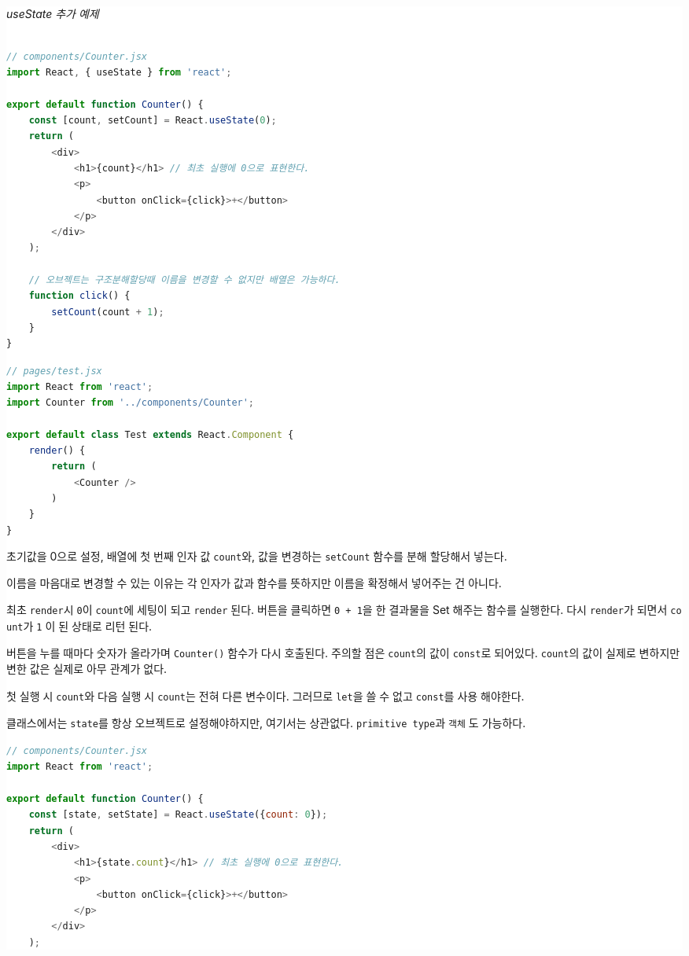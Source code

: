 ###### useState 추가 예제
```js
// components/Counter.jsx
import React, { useState } from 'react';

export default function Counter() {
    const [count, setCount] = React.useState(0);
    return (
        <div>
            <h1>{count}</h1> // 최초 실행에 0으로 표현한다.
            <p>
                <button onClick={click}>+</button>
            </p>
        </div>
    );

    // 오브젝트는 구조분해할당때 이름을 변경할 수 없지만 배열은 가능하다.
    function click() {
        setCount(count + 1);
    }
}
```
```js
// pages/test.jsx
import React from 'react';
import Counter from '../components/Counter';

export default class Test extends React.Component {
    render() {
        return (
            <Counter />
        )
    }
}
```

초기값을 0으로 설정, 배열에 첫 번째 인자 값 `count`와, 값을 변경하는 `setCount` 함수를 분해 할당해서 넣는다.

이름을 마음대로 변경할 수 있는 이유는 각 인자가 값과 함수를 뜻하지만 이름을 확정해서 넣어주는 건 아니다.

최초 `render`시 `0`이 `count`에 세팅이 되고 `render` 된다.
버튼을 클릭하면 `0 + 1`을 한 결과물을 Set 해주는 함수를 실행한다.
다시 `render`가 되면서 `count`가 `1` 이 된 상태로 리턴 된다.

버튼을 누를 때마다 숫자가 올라가며 `Counter()` 함수가 다시 호출된다.
주의할 점은 `count`의 값이 `const`로 되어있다. `count`의 값이 실제로 변하지만 변한 값은 실제로 아무 관계가 없다.

첫 실행 시 `count`와 다음 실행 시 `count`는 전혀 다른 변수이다.
그러므로 `let`을 쓸 수 없고 `const`를 사용 해야한다.

클래스에서는 `state`를 항상 오브젝트로 설정해야하지만,
여기서는 상관없다. `primitive type`과 `객체` 도 가능하다.

```js
// components/Counter.jsx
import React from 'react';

export default function Counter() {
    const [state, setState] = React.useState({count: 0});
    return (
        <div>
            <h1>{state.count}</h1> // 최초 실행에 0으로 표현한다.
            <p>
                <button onClick={click}>+</button>
            </p>
        </div>
    );
```